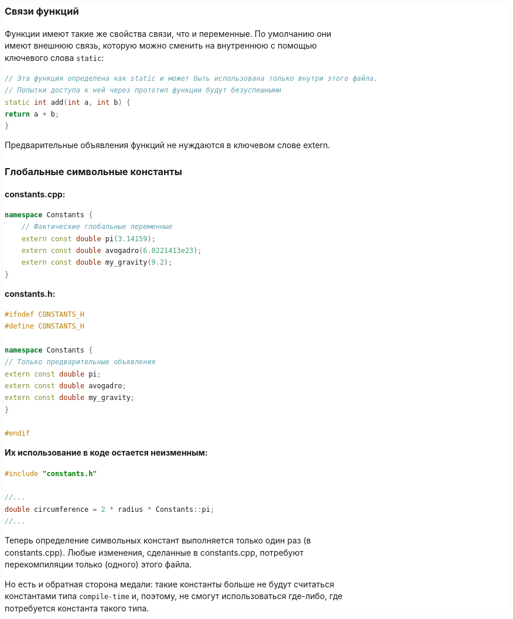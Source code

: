 ### Связи функций
Функции имеют такие же свойства связи, что и переменные. По умолчанию они\
имеют внешнюю связь, которую можно сменить на внутреннюю с помощью\
ключевого слова `static`:
```c++
// Эта функция определена как static и может быть использована только внутри этого файла.
// Попытки доступа к ней через прототип функции будут безуспешными
static int add(int a, int b) {
return a + b;
}
```
Предварительные объявления функций не нуждаются в ключевом слове extern.

### Глобальные символьные константы
**constants.cpp:**
```c++
namespace Constants {
    // Фактические глобальные переменные
    extern const double pi(3.14159);
    extern const double avogadro(6.0221413e23);
    extern const double my_gravity(9.2);
}
```

**constants.h:**
```c++
#ifndef CONSTANTS_H
#define CONSTANTS_H

namespace Constants {
// Только предварительные объявления
extern const double pi;
extern const double avogadro;
extern const double my_gravity;
}

#endif
```

**Их использование в коде остается неизменным:**
```c++
#include "constants.h"

//...
double circumference = 2 * radius * Constants::pi;
//...
```
Теперь определение символьных констант выполняется только один раз (в\
constants.cpp). Любые изменения, сделанные в constants.cpp, потребуют\
перекомпиляции только (одного) этого файла.

Но есть и обратная сторона медали: такие константы больше не будут считаться\
константами типа `compile-time` и, поэтому, не смогут использоваться где-либо, где\
потребуется константа такого типа.
